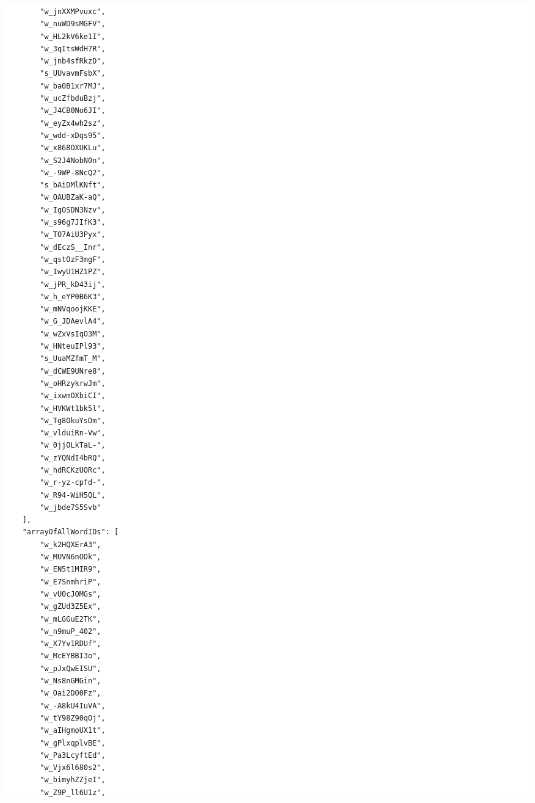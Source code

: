             "w_jnXXMPvuxc",
            "w_nuWD9sMGFV",
            "w_HL2kV6ke1I",
            "w_3qItsWdH7R",
            "w_jnb4sfRkzD",
            "s_UUvavmFsbX",
            "w_ba0B1xr7MJ",
            "w_ucZfbduBzj",
            "w_J4CB0No6JI",
            "w_eyZx4wh2sz",
            "w_wdd-xDqs95",
            "w_x868OXUKLu",
            "w_S2J4NobN0n",
            "w_-9WP-8NcQ2",
            "s_bAiDMlKNft",
            "w_OAUBZaK-aQ",
            "w_IgOSDN3Nzv",
            "w_s96g7JIfK3",
            "w_TO7AiU3Pyx",
            "w_dEczS__Inr",
            "w_qstOzF3mgF",
            "w_IwyU1HZ1PZ",
            "w_jPR_kD43ij",
            "w_h_eYP0B6K3",
            "w_mNVqoojKKE",
            "w_G_JDAevlA4",
            "w_wZxVsIqO3M",
            "w_HNteuIPl93",
            "s_UuaMZfmT_M",
            "w_dCWE9UNre8",
            "w_oHRzykrwJm",
            "w_ixwmOXbiCI",
            "w_HVKWt1bk5l",
            "w_Tg8OkuYsDm",
            "w_vlduiRn-Vw",
            "w_0jjOLkTaL-",
            "w_zYQNdI4bRQ",
            "w_hdRCKzUORc",
            "w_r-yz-cpfd-",
            "w_R94-WiH5QL",
            "w_jbde7S5Svb"
        ],
        "arrayOfAllWordIDs": [
            "w_k2HQXErA3",
            "w_MUVN6nODk",
            "w_EN5t1MIR9",
            "w_E7SnmhriP",
            "w_vU0cJOMGs",
            "w_gZUd3Z5Ex",
            "w_mLGGuE2TK",
            "w_n9muP_402",
            "w_X7Yv1RDUf",
            "w_McEYBBI3o",
            "w_pJxQwEISU",
            "w_Ns8nGMGin",
            "w_Oai2DO0Fz",
            "w_-A8kU4IuVA",
            "w_tY98Z90qOj",
            "w_aIHgmoUX1t",
            "w_gPlxqplvBE",
            "w_Pa3LcyftEd",
            "w_Vjx6l680s2",
            "w_bimyhZZjeI",
            "w_Z9P_ll6U1z",